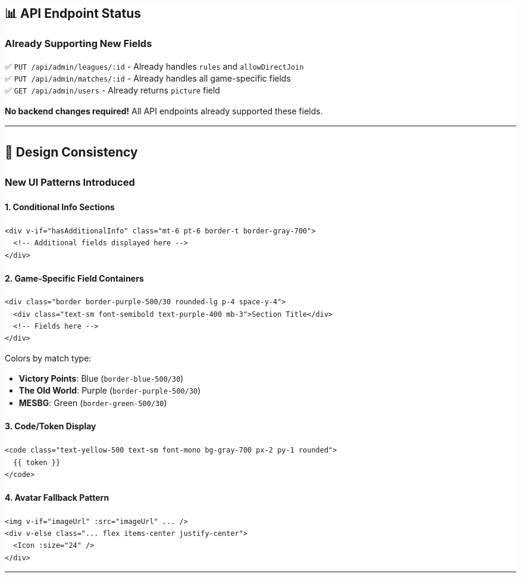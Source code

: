 ## 📊 API Endpoint Status

### Already Supporting New Fields
✅ `PUT /api/admin/leagues/:id` - Already handles `rules` and `allowDirectJoin`  
✅ `PUT /api/admin/matches/:id` - Already handles all game-specific fields  
✅ `GET /api/admin/users` - Already returns `picture` field

**No backend changes required!** All API endpoints already supported these fields.

---

## 🎨 Design Consistency

### New UI Patterns Introduced

#### 1. Conditional Info Sections
```vue
<div v-if="hasAdditionalInfo" class="mt-6 pt-6 border-t border-gray-700">
  <!-- Additional fields displayed here -->
</div>
```

#### 2. Game-Specific Field Containers
```vue
<div class="border border-purple-500/30 rounded-lg p-4 space-y-4">
  <div class="text-sm font-semibold text-purple-400 mb-3">Section Title</div>
  <!-- Fields here -->
</div>
```

Colors by match type:
- **Victory Points**: Blue (`border-blue-500/30`)
- **The Old World**: Purple (`border-purple-500/30`)
- **MESBG**: Green (`border-green-500/30`)

#### 3. Code/Token Display
```vue
<code class="text-yellow-500 text-sm font-mono bg-gray-700 px-2 py-1 rounded">
  {{ token }}
</code>
```

#### 4. Avatar Fallback Pattern
```vue
<img v-if="imageUrl" :src="imageUrl" ... />
<div v-else class="... flex items-center justify-center">
  <Icon :size="24" />
</div>
```

---
